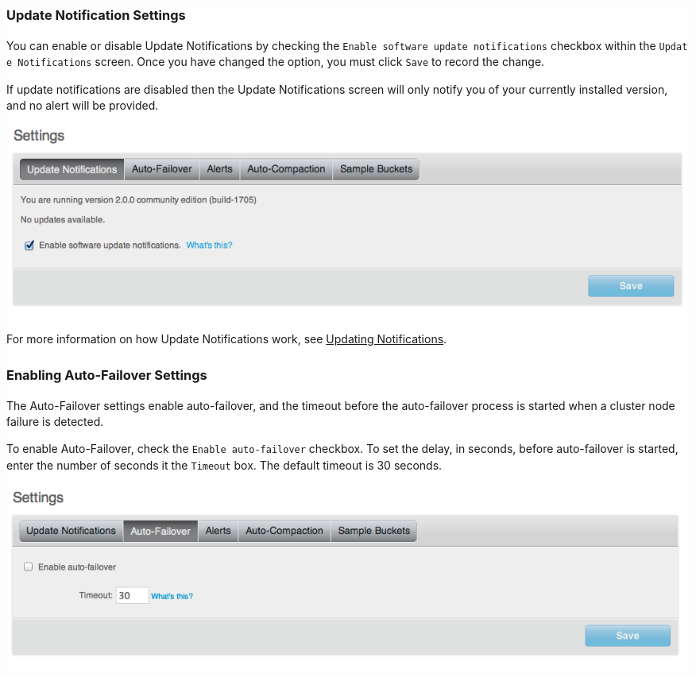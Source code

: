 <a id="couchbase-admin-web-console-settings-updatenotifications"></a>

### Update Notification Settings

You can enable or disable Update Notifications by checking the `Enable software
update notifications` checkbox within the `Update Notifications` screen. Once
you have changed the option, you must click `Save` to record the change.

If update notifications are disabled then the Update Notifications screen will
only notify you of your currently installed version, and no alert will be
provided.


![](images/web-console-server-settings-updatenotifications.png)

For more information on how Update Notifications work, see [Updating
Notifications](#couchbase-admin-web-console-update-notifications).

<a id="couchbase-admin-web-console-settings-autofailover"></a>

### Enabling Auto-Failover Settings

The Auto-Failover settings enable auto-failover, and the timeout before the
auto-failover process is started when a cluster node failure is detected.

To enable Auto-Failover, check the `Enable auto-failover` checkbox. To set the
delay, in seconds, before auto-failover is started, enter the number of seconds
it the `Timeout` box. The default timeout is 30 seconds.


![](images/web-console-server-settings-autofailover.png)
